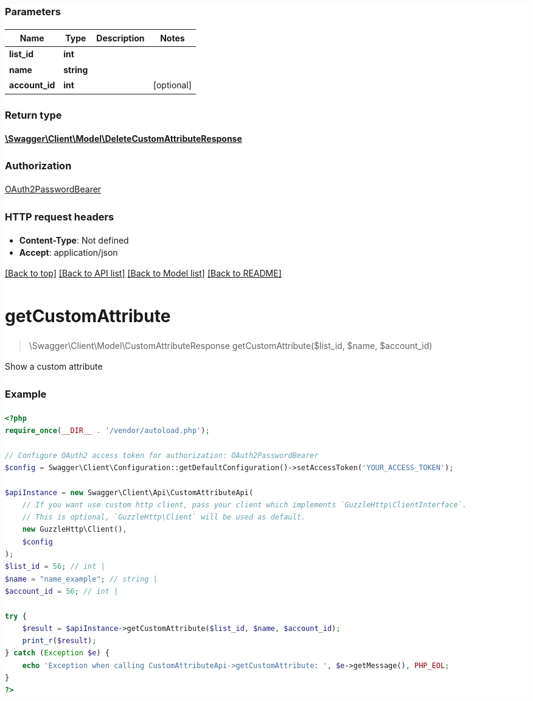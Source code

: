 ### Parameters

Name | Type | Description  | Notes
------------- | ------------- | ------------- | -------------
 **list_id** | **int**|  |
 **name** | **string**|  |
 **account_id** | **int**|  | [optional]

### Return type

[**\Swagger\Client\Model\DeleteCustomAttributeResponse**](../Model/DeleteCustomAttributeResponse.md)

### Authorization

[OAuth2PasswordBearer](../../README.md#OAuth2PasswordBearer)

### HTTP request headers

 - **Content-Type**: Not defined
 - **Accept**: application/json

[[Back to top]](#) [[Back to API list]](../../README.md#documentation-for-api-endpoints) [[Back to Model list]](../../README.md#documentation-for-models) [[Back to README]](../../README.md)

# **getCustomAttribute**
> \Swagger\Client\Model\CustomAttributeResponse getCustomAttribute($list_id, $name, $account_id)

Show a custom attribute

### Example
```php
<?php
require_once(__DIR__ . '/vendor/autoload.php');

// Configure OAuth2 access token for authorization: OAuth2PasswordBearer
$config = Swagger\Client\Configuration::getDefaultConfiguration()->setAccessToken('YOUR_ACCESS_TOKEN');

$apiInstance = new Swagger\Client\Api\CustomAttributeApi(
    // If you want use custom http client, pass your client which implements `GuzzleHttp\ClientInterface`.
    // This is optional, `GuzzleHttp\Client` will be used as default.
    new GuzzleHttp\Client(),
    $config
);
$list_id = 56; // int | 
$name = "name_example"; // string | 
$account_id = 56; // int | 

try {
    $result = $apiInstance->getCustomAttribute($list_id, $name, $account_id);
    print_r($result);
} catch (Exception $e) {
    echo 'Exception when calling CustomAttributeApi->getCustomAttribute: ', $e->getMessage(), PHP_EOL;
}
?>
```
